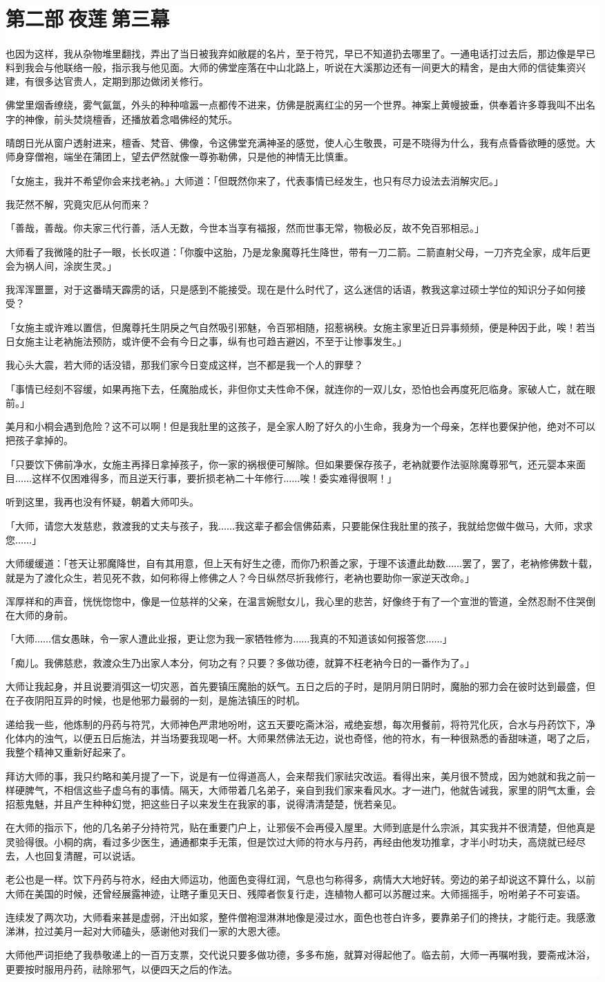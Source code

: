 # 第二部 夜莲 第三幕

也因为这样，我从杂物堆里翻找，弄出了当日被我弃如敝屣的名片，至于符咒，早已不知道扔去哪里了。一通电话打过去后，那边像是早已料到我会与他联络一般，指示我与他见面。大师的佛堂座落在中山北路上，听说在大溪那边还有一间更大的精舍，是由大师的信徒集资兴建，有很多达官贵人，定期到那边做闭关修行。

佛堂里烟香缭绕，雾气氤氲，外头的种种喧嚣一点都传不进来，仿佛是脱离红尘的另一个世界。神案上黄幔披垂，供奉着许多尊我叫不出名字的神像，前头焚烧檀香，还播放着念唱佛经的梵乐。

晴朗日光从窗户透射进来，檀香、梵音、佛像，令这佛堂充满神圣的感觉，使人心生敬畏，可是不晓得为什么，我有点昏昏欲睡的感觉。大师身穿僧袍，端坐在蒲团上，望去俨然就像一尊弥勒佛，只是他的神情无比慎重。

「女施主，我并不希望你会来找老衲。」大师道：「但既然你来了，代表事情已经发生，也只有尽力设法去消解灾厄。」

我茫然不解，究竟灾厄从何而来？

「善哉，善哉。你夫家三代行善，活人无数，今世本当享有福报，然而世事无常，物极必反，故不免百邪相忌。」

大师看了我微隆的肚子一眼，长长叹道：「你腹中这胎，乃是龙象魔尊托生降世，带有一刀二箭。二箭直射父母，一刀齐克全家，成年后更会为祸人间，涂炭生灵。」

我浑浑噩噩，对于这番晴天霹雳的话，只是感到不能接受。现在是什么时代了，这么迷信的话语，教我这拿过硕士学位的知识分子如何接受？

「女施主或许难以置信，但魔尊托生阴戾之气自然吸引邪魅，令百邪相随，招惹祸秧。女施主家里近日异事频频，便是种因于此，唉！若当日女施主让老衲施法预防，或许便不会有今日之事，纵有也可趋吉避凶，不至于让惨事发生。」

我心头大震，若大师的话没错，那我们家今日变成这样，岂不都是我一个人的罪孽？

「事情已经刻不容缓，如果再拖下去，任魔胎成长，非但你丈夫性命不保，就连你的一双儿女，恐怕也会再度死厄临身。家破人亡，就在眼前。」

美月和小桐会遇到危险？这不可以啊！但是我肚里的这孩子，是全家人盼了好久的小生命，我身为一个母亲，怎样也要保护他，绝对不可以把孩子拿掉的。

「只要饮下佛前净水，女施主再择日拿掉孩子，你一家的祸根便可解除。但如果要保存孩子，老衲就要作法驱除魔尊邪气，还元婴本来面目……这样不仅困难得多，而且逆天行事，要折损老衲二十年修行……唉！委实难得很啊！」

听到这里，我再也没有怀疑，朝着大师叩头。

「大师，请您大发慈悲，救渡我的丈夫与孩子，我……我这辈子都会信佛茹素，只要能保住我肚里的孩子，我就给您做牛做马，大师，求求您……」

大师缓缓道：「苍天让邪魔降世，自有其用意，但上天有好生之德，而你乃积善之家，于理不该遭此劫数……罢了，罢了，老衲修佛数十载，就是为了渡化众生，若见死不救，如何称得上修佛之人？今日纵然尽折我修行，老衲也要助你一家逆天改命。」

浑厚祥和的声音，恍恍惚惚中，像是一位慈祥的父亲，在温言婉慰女儿，我心里的悲苦，好像终于有了一个宣泄的管道，全然忍耐不住哭倒在大师的身前。

「大师……信女愚昧，令一家人遭此业报，更让您为我一家牺牲修为……我真的不知道该如何报答您……」

「痴儿。我佛慈悲，救渡众生乃出家人本分，何功之有？只要？多做功德，就算不枉老衲今日的一番作为了。」

大师让我起身，并且说要消弭这一切灾恶，首先要镇压魔胎的妖气。五日之后的子时，是阴月阴日阴时，魔胎的邪力会在彼时达到最盛，但在子夜阴阳互异的时候，也是他邪力最弱的一刻，是施法镇压的时机。

递给我一些，他炼制的丹药与符咒，大师神色严肃地吩咐，这五天要吃斋沐浴，戒绝妄想，每次用餐前，将符咒化灰，合水与丹药饮下，净化体内的浊气，以便五日后施法，并当场要我现喝一杯。大师果然佛法无边，说也奇怪，他的符水，有一种很熟悉的香甜味道，喝了之后，我整个精神又重新好起来了。

拜访大师的事，我只约略和美月提了一下，说是有一位得道高人，会来帮我们家祛灾改运。看得出来，美月很不赞成，因为她就和我之前一样硬脾气，不相信这些子虚乌有的事情。隔天，大师带着几名弟子，亲自到我们家来看风水。才一进门，他就告诫我，家里的阴气太重，会招惹鬼魅，并且产生种种幻觉，把这些日子以来发生在我家的事，说得清清楚楚，恍若亲见。

在大师的指示下，他的几名弟子分持符咒，贴在重要门户上，让邪佞不会再侵入屋里。大师到底是什么宗派，其实我并不很清楚，但他真是灵验得很。小桐的病，看过多少医生，通通都束手无策，但是饮过大师的符水与丹药，再经由他发功推拿，才半小时功夫，高烧就已经尽去，人也回复清醒，可以说话。

老公也是一样。饮下丹药与符水，经由大师运功，他面色变得红润，气息也匀称得多，病情大大地好转。旁边的弟子却说这不算什么，以前大师在美国的时候，还曾经展露神迹，让瞎子重见天日、残障者恢复行走，连植物人都可以苏醒过来。大师摇摇手，吩咐弟子不可妄语。

连续发了两次功，大师看来甚是虚弱，汗出如浆，整件僧袍湿淋淋地像是浸过水，面色也苍白许多，要靠弟子们的搀扶，才能行走。我感激涕淋，拉过美月一起对大师磕头，感谢他对我们一家的大恩大德。

大师他严词拒绝了我恭敬递上的一百万支票，交代说只要多做功德，多多布施，就算对得起他了。临去前，大师一再嘱咐我，要斋戒沐浴，更要按时服用丹药，祛除邪气，以便四天之后的作法。
